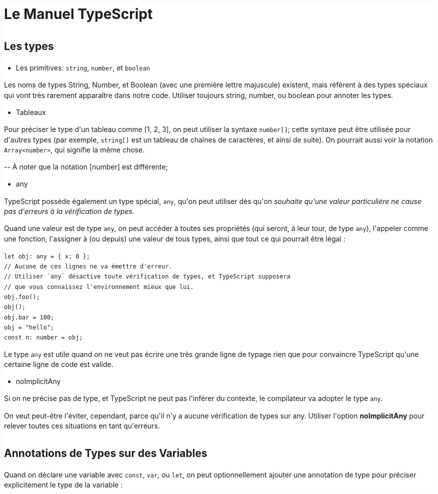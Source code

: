 # Le Manuel TypeScript 

## Les types 

* Les primitives: `string`, `number`, et `boolean`

Les noms de types String, Number, et Boolean (avec une première lettre majuscule) existent, mais réfèrent à des types spéciaux qui vont très rarement apparaître dans notre code. 
Utiliser toujours string, number, ou boolean pour annoter les types.

* Tableaux

Pour préciser le type d'un tableau comme [1, 2, 3], on peut utiliser la syntaxe `number[]`; 
cette syntaxe peut être utilisée pour d'autres types (par exemple, `string[]` est un tableau de chaînes de caractères, et ainsi de suite).
On pourrait aussi voir la notation `Array<number>`, qui signifie la même chose.

-- À noter que la notation [number] est différente;

* any

TypeScript possède également un type spécial, `any`, qu'on peut utiliser dès qu'on *souhaite qu'une valeur particulière ne cause pas d'erreurs à la vérification de types.*

Quand une valeur est de type `any`, on peut accéder à toutes ses propriétés (qui seront, à leur tour, de type `any`), l'appeler comme une fonction, 
l'assigner à (ou depuis) une valeur de tous types, ainsi que tout ce qui pourrait être légal :

```
let obj: any = { x: 0 };
// Aucune de ces lignes ne va émettre d'erreur.
// Utiliser `any` désactive toute vérification de types, et TypeScript supposera
// que vous connaissez l'environnement mieux que lui.
obj.foo();
obj();
obj.bar = 100;
obj = "hello";
const n: number = obj;
```

Le type `any` est utile quand on ne veut pas écrire une très grande ligne de typage rien que pour convaincre TypeScript qu'une certaine ligne de code est valide.

* noImplicitAny

Si on ne précise pas de type, et TypeScript ne peut pas l'inférer du contexte, le compilateur va adopter le type `any`.

On veut peut-être l'éviter, cependant, parce qu'il n'y a aucune vérification de types sur any. Utiliser l'option **noImplicitAny** pour relever toutes ces situations en tant qu'erreurs.

## Annotations de Types sur des Variables

Quand on déclare une variable avec `const`, `var`, ou `let`, on peut optionnellement ajouter une annotation de type pour préciser explicitement le type de la variable :
